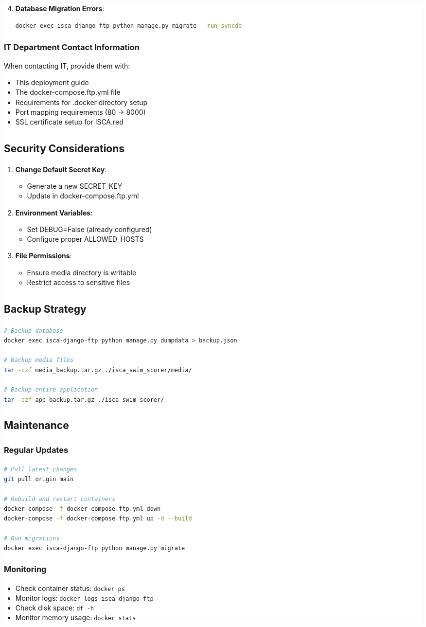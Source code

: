 4. **Database Migration Errors**:
   ```bash
   docker exec isca-django-ftp python manage.py migrate --run-syncdb
   ```

### IT Department Contact Information

When contacting IT, provide them with:

- This deployment guide
- The docker-compose.ftp.yml file
- Requirements for .docker directory setup
- Port mapping requirements (80 → 8000)
- SSL certificate setup for ISCA.red

## Security Considerations

1. **Change Default Secret Key**:

   - Generate a new SECRET_KEY
   - Update in docker-compose.ftp.yml

2. **Environment Variables**:

   - Set DEBUG=False (already configured)
   - Configure proper ALLOWED_HOSTS

3. **File Permissions**:
   - Ensure media directory is writable
   - Restrict access to sensitive files

## Backup Strategy

```bash
# Backup database
docker exec isca-django-ftp python manage.py dumpdata > backup.json

# Backup media files
tar -czf media_backup.tar.gz ./isca_swim_scorer/media/

# Backup entire application
tar -czf app_backup.tar.gz ./isca_swim_scorer/
```

## Maintenance

### Regular Updates

```bash
# Pull latest changes
git pull origin main

# Rebuild and restart containers
docker-compose -f docker-compose.ftp.yml down
docker-compose -f docker-compose.ftp.yml up -d --build

# Run migrations
docker exec isca-django-ftp python manage.py migrate
```

### Monitoring

- Check container status: `docker ps`
- Monitor logs: `docker logs isca-django-ftp`
- Check disk space: `df -h`
- Monitor memory usage: `docker stats`
